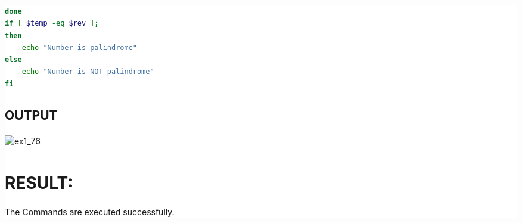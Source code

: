 ```bash
done
if [ $temp -eq $rev ];
then
	echo "Number is palindrome"
else
	echo "Number is NOT palindrome"
fi
```
## OUTPUT 
![ex1_76](https://github.com/user-attachments/assets/42836331-49bb-4d56-ae1e-c032260d68a7)


# RESULT:
The Commands are executed successfully.

